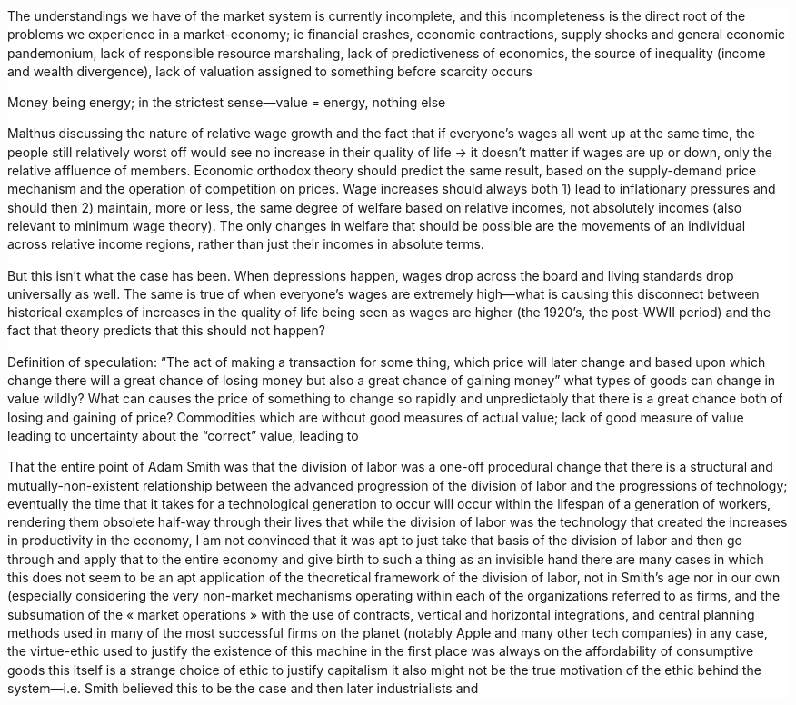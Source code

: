 
The understandings we have of the market system is currently incomplete, and this incompleteness is the direct root of the problems we experience in a
market-economy; ie financial crashes, economic contractions, supply shocks and general economic pandemonium, lack of responsible resource marshaling,
lack of predictiveness of economics, the source of inequality (income and wealth divergence), lack of valuation assigned to something before scarcity
occurs

Money being energy; in the strictest sense—value = energy, nothing else

Malthus discussing the nature of relative wage growth and the fact that if everyone’s wages all went up at the same time, the people still relatively
worst off would see no increase in their quality of life → it doesn’t matter if wages are up or down, only the relative affluence of members. Economic
orthodox theory should predict the same result, based on the supply-demand price mechanism and the operation of competition on prices. Wage increases
should always both 1) lead to inflationary pressures and should then 2) maintain, more or less, the same degree of welfare based on relative incomes,
not absolutely incomes (also relevant to minimum wage theory). The only changes in welfare that should be possible are the movements of an individual
across relative income regions, rather than just their incomes in absolute terms.

But this isn’t what the case has been. When depressions happen, wages drop across the board and living standards drop universally as well. The same is
true of when everyone’s wages are extremely high—what is causing this disconnect between historical examples of  increases in the quality of life
being seen as wages are higher (the 1920’s, the post-WWII period) and the fact that theory predicts that this should not happen? 


Definition of speculation: 
“The act of making a transaction for some thing, which price will later change and based upon which change there will a great chance of losing money
but also a great chance of gaining money”
what types of goods can change in value wildly?
What can causes the price of something to change so rapidly and unpredictably that there is a great chance both of losing and gaining of price?
Commodities which are without good measures of actual value; lack of good measure of value leading to uncertainty about the “correct” value, leading
to 


That the entire point of Adam Smith was that the division of labor was a one-off procedural change
that there is a structural and mutually-non-existent relationship between the advanced progression of the division of labor and the progressions of
technology; eventually the time that it takes for a technological generation to occur will occur within the lifespan of a generation of workers,
rendering them obsolete half-way through their lives
that while the division of labor was the technology that created the increases in productivity in the economy, I am not convinced that it was apt to
just take that basis of the division of labor and then go through and apply that to the entire economy and give birth to such a thing as an invisible
hand
there are many cases in which this does not seem to be an apt application of the theoretical framework of the division of labor, not in Smith’s age
nor in our own (especially considering the very non-market mechanisms operating within each of the organizations referred to as firms, and the
subsumation of the « market operations » with the use of contracts, vertical and horizontal integrations, and central planning methods used in many of
the most successful firms on the planet (notably Apple and many other tech companies)
in any case, the virtue-ethic used to justify the existence of this machine in the first place was always on the affordability of consumptive goods
this itself is a strange choice of ethic to justify capitalism
it also might not be the true motivation of the ethic behind the system—i.e. Smith believed this to be the case and then later industrialists and